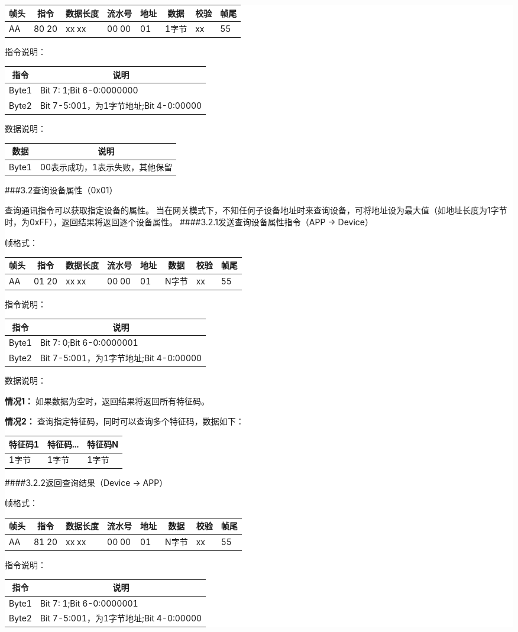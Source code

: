 帧头 | 指令| 数据长度 | 流水号 | 地址 | 数据 | 校验 | 帧尾
---- | ---- | ----| ---- | ----| ----| ----| ----
AA	|80 20	|xx xx|	00 00|	01|	1字节|	xx|	55

指令说明：

指令 | 说明
---- | ----
Byte1|	Bit 7: 1;Bit 6-0:0000000
Byte2|	Bit 7-5:001，为1字节地址;Bit 4-0:00000

数据说明：

数据|	说明
---- | ----
Byte1|	00表示成功，1表示失败，其他保留

###<a name="3.2">3.2查询设备属性（0x01）</a>

查询通讯指令可以获取指定设备的属性。
当在网关模式下，不知任何子设备地址时来查询设备，可将地址设为最大值（如地址长度为1字节时，为0xFF），返回结果将返回逐个设备属性。
####3.2.1发送查询设备属性指令（APP -> Device）</a>

帧格式：

帧头 | 指令| 数据长度 | 流水号 | 地址 | 数据 | 校验 | 帧尾
---- | ---- | ----| ---- | ----| ----| ----| ----
AA	|01 20|	xx xx|	00 00|	01|	N字节|	xx|	55
指令说明：

指令 | 说明
---- | ----
Byte1|	Bit 7: 0;Bit 6-0:0000001
Byte2|	Bit 7-5:001，为1字节地址;Bit 4-0:00000

数据说明：

**情况1：**
如果数据为空时，返回结果将返回所有特征码。

**情况2：**
查询指定特征码，同时可以查询多个特征码，数据如下：

特征码1 | 特征码... |	特征码N
---- | ---- | ----
1字节|1字节|1字节

####<a name="3.2.2">3.2.2返回查询结果（Device -> APP）</a>

帧格式：

帧头 | 指令| 数据长度 | 流水号 | 地址 | 数据 | 校验 | 帧尾
---- | ---- | ----| ---- | ----| ----| ----| ----
AA	|81 20|	xx xx|	00 00|	01	|N字节|	xx|	55

指令说明：

指令 | 说明
---- | ----
Byte1|	Bit 7: 1;Bit 6-0:0000001
Byte2|	Bit 7-5:001，为1字节地址;Bit 4-0:00000
